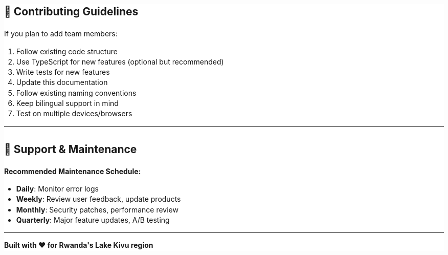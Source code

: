 
## 🤝 Contributing Guidelines

If you plan to add team members:

1. Follow existing code structure
2. Use TypeScript for new features (optional but recommended)
3. Write tests for new features
4. Update this documentation
5. Follow existing naming conventions
6. Keep bilingual support in mind
7. Test on multiple devices/browsers

---

## 📧 Support & Maintenance

**Recommended Maintenance Schedule:**
- **Daily**: Monitor error logs
- **Weekly**: Review user feedback, update products
- **Monthly**: Security patches, performance review
- **Quarterly**: Major feature updates, A/B testing

---

**Built with ❤️ for Rwanda's Lake Kivu region**
